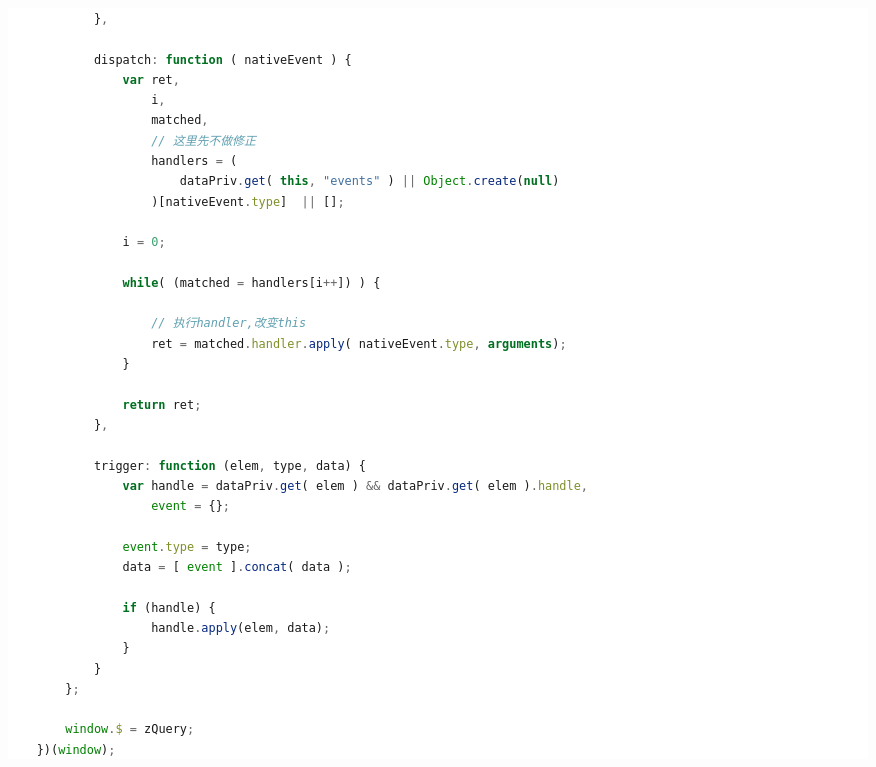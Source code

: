 ```javascript
            },

            dispatch: function ( nativeEvent ) {
                var ret,
                    i,
                    matched,
                    // 这里先不做修正
                    handlers = (
                        dataPriv.get( this, "events" ) || Object.create(null)
                    )[nativeEvent.type]  || [];

                i = 0;

                while( (matched = handlers[i++]) ) {

                    // 执行handler,改变this
                    ret = matched.handler.apply( nativeEvent.type, arguments);
                }

                return ret;
            },

            trigger: function (elem, type, data) {
                var handle = dataPriv.get( elem ) && dataPriv.get( elem ).handle,
                    event = {};

                event.type = type;
                data = [ event ].concat( data );

                if (handle) {
                    handle.apply(elem, data);
                }
            }
        };

        window.$ = zQuery;
    })(window);
```


